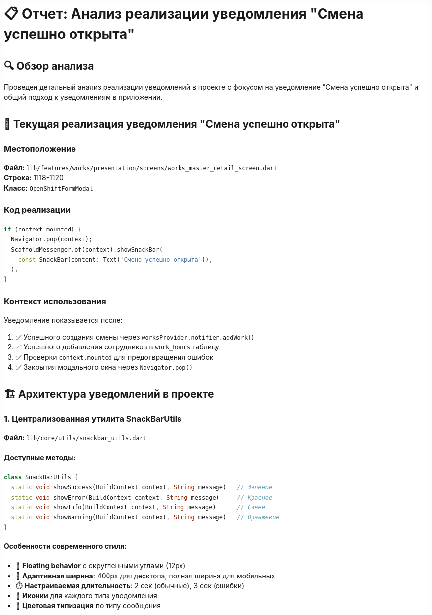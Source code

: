 # 📋 Отчет: Анализ реализации уведомления "Смена успешно открыта"

## 🔍 Обзор анализа

Проведен детальный анализ реализации уведомлений в проекте с фокусом на уведомление "Смена успешно открыта" и общий подход к уведомлениям в приложении.

## 📍 Текущая реализация уведомления "Смена успешно открыта"

### Местоположение
**Файл:** `lib/features/works/presentation/screens/works_master_detail_screen.dart`  
**Строка:** 1118-1120  
**Класс:** `OpenShiftFormModal`

### Код реализации
```dart
if (context.mounted) {
  Navigator.pop(context);
  ScaffoldMessenger.of(context).showSnackBar(
    const SnackBar(content: Text('Смена успешно открыта')),
  );
}
```

### Контекст использования
Уведомление показывается после:
1. ✅ Успешного создания смены через `worksProvider.notifier.addWork()`
2. ✅ Успешного добавления сотрудников в `work_hours` таблицу
3. ✅ Проверки `context.mounted` для предотвращения ошибок
4. ✅ Закрытия модального окна через `Navigator.pop()`

## 🏗️ Архитектура уведомлений в проекте

### 1. Централизованная утилита SnackBarUtils

**Файл:** `lib/core/utils/snackbar_utils.dart`

#### Доступные методы:
```dart
class SnackBarUtils {
  static void showSuccess(BuildContext context, String message)   // Зеленое
  static void showError(BuildContext context, String message)     // Красное  
  static void showInfo(BuildContext context, String message)      // Синее
  static void showWarning(BuildContext context, String message)   // Оранжевое
}
```

#### Особенности современного стиля:
- 🎨 **Floating behavior** с скругленными углами (12px)
- 📱 **Адаптивная ширина**: 400px для десктопа, полная ширина для мобильных
- ⏱️ **Настраиваемая длительность**: 2 сек (обычные), 3 сек (ошибки)
- 🎯 **Иконки** для каждого типа уведомления
- 🌈 **Цветовая типизация** по типу сообщения
